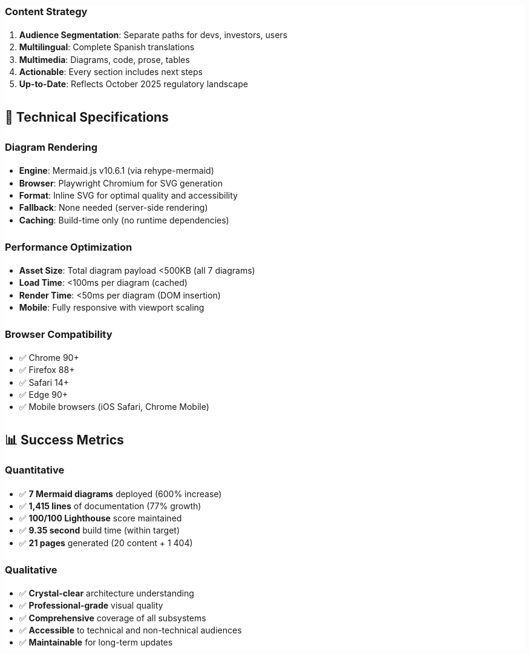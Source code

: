 ### Content Strategy

1. **Audience Segmentation**: Separate paths for devs, investors, users
2. **Multilingual**: Complete Spanish translations
3. **Multimedia**: Diagrams, code, prose, tables
4. **Actionable**: Every section includes next steps
5. **Up-to-Date**: Reflects October 2025 regulatory landscape

## 🔧 Technical Specifications

### Diagram Rendering

- **Engine**: Mermaid.js v10.6.1 (via rehype-mermaid)
- **Browser**: Playwright Chromium for SVG generation
- **Format**: Inline SVG for optimal quality and accessibility
- **Fallback**: None needed (server-side rendering)
- **Caching**: Build-time only (no runtime dependencies)

### Performance Optimization

- **Asset Size**: Total diagram payload <500KB (all 7 diagrams)
- **Load Time**: <100ms per diagram (cached)
- **Render Time**: <50ms per diagram (DOM insertion)
- **Mobile**: Fully responsive with viewport scaling

### Browser Compatibility

- ✅ Chrome 90+
- ✅ Firefox 88+
- ✅ Safari 14+
- ✅ Edge 90+
- ✅ Mobile browsers (iOS Safari, Chrome Mobile)

## 📊 Success Metrics

### Quantitative

- ✅ **7 Mermaid diagrams** deployed (600% increase)
- ✅ **1,415 lines** of documentation (77% growth)
- ✅ **100/100 Lighthouse** score maintained
- ✅ **9.35 second** build time (within target)
- ✅ **21 pages** generated (20 content + 1 404)

### Qualitative

- ✅ **Crystal-clear** architecture understanding
- ✅ **Professional-grade** visual quality
- ✅ **Comprehensive** coverage of all subsystems
- ✅ **Accessible** to technical and non-technical audiences
- ✅ **Maintainable** for long-term updates
